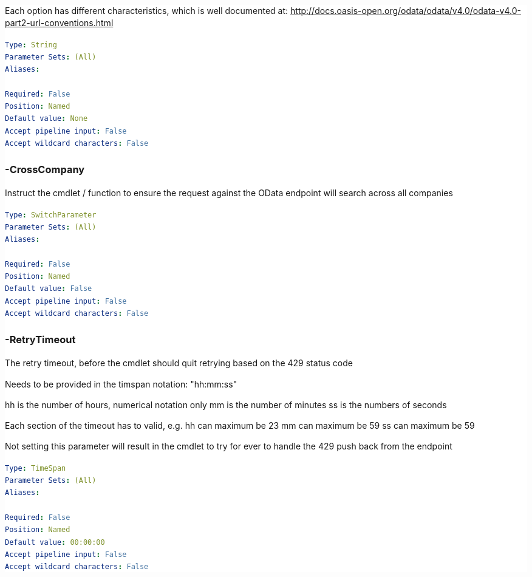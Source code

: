 Each option has different characteristics, which is well documented at: http://docs.oasis-open.org/odata/odata/v4.0/odata-v4.0-part2-url-conventions.html

```yaml
Type: String
Parameter Sets: (All)
Aliases:

Required: False
Position: Named
Default value: None
Accept pipeline input: False
Accept wildcard characters: False
```

### -CrossCompany
Instruct the cmdlet / function to ensure the request against the OData endpoint will search across all companies

```yaml
Type: SwitchParameter
Parameter Sets: (All)
Aliases:

Required: False
Position: Named
Default value: False
Accept pipeline input: False
Accept wildcard characters: False
```

### -RetryTimeout
The retry timeout, before the cmdlet should quit retrying based on the 429 status code

Needs to be provided in the timspan notation:
"hh:mm:ss"

hh is the number of hours, numerical notation only
mm is the number of minutes
ss is the numbers of seconds

Each section of the timeout has to valid, e.g.
hh can maximum be 23
mm can maximum be 59
ss can maximum be 59

Not setting this parameter will result in the cmdlet to try for ever to handle the 429 push back from the endpoint

```yaml
Type: TimeSpan
Parameter Sets: (All)
Aliases:

Required: False
Position: Named
Default value: 00:00:00
Accept pipeline input: False
Accept wildcard characters: False
```
